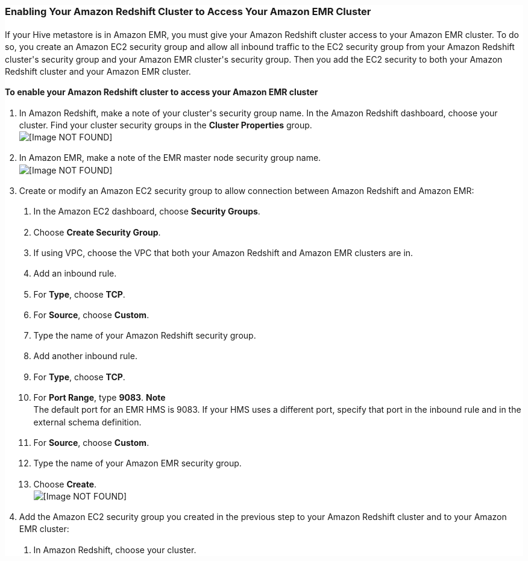 ### Enabling Your Amazon Redshift Cluster to Access Your Amazon EMR Cluster<a name="c-spectrum-enabling-emr-access"></a>

If your Hive metastore is in Amazon EMR, you must give your Amazon Redshift cluster access to your Amazon EMR cluster\. To do so, you create an Amazon EC2 security group and allow all inbound traffic to the EC2 security group from your Amazon Redshift cluster's security group and your Amazon EMR cluster's security group\. Then you add the EC2 security to both your Amazon Redshift cluster and your Amazon EMR cluster\.

**To enable your Amazon Redshift cluster to access your Amazon EMR cluster**

1. In Amazon Redshift, make a note of your cluster's security group name\. In the Amazon Redshift dashboard, choose your cluster\. Find your cluster security groups in the **Cluster Properties** group\.  
![\[Image NOT FOUND\]](http://docs.aws.amazon.com/redshift/latest/dg/images/spectrum-redshift-security-groups.png)

1. In Amazon EMR, make a note of the EMR master node security group name\.  
![\[Image NOT FOUND\]](http://docs.aws.amazon.com/redshift/latest/dg/images/spectrum-emr-security-groups.png)

1. Create or modify an Amazon EC2 security group to allow connection between Amazon Redshift and Amazon EMR:

   1. In the Amazon EC2 dashboard, choose **Security Groups**\. 

   1. Choose **Create Security Group**\. 

   1. If using VPC, choose the VPC that both your Amazon Redshift and Amazon EMR clusters are in\. 

   1. Add an inbound rule\. 

   1. For **Type**, choose **TCP**\. 

   1. For **Source**, choose **Custom**\. 

   1. Type the name of your Amazon Redshift security group\. 

   1. Add another inbound rule\. 

   1. For **Type**, choose **TCP**\. 

   1. For **Port Range**, type **9083**\.
**Note**  
 The default port for an EMR HMS is 9083\. If your HMS uses a different port, specify that port in the inbound rule and in the external schema definition\. 

   1. For **Source**, choose **Custom**\. 

   1. Type the name of your Amazon EMR security group\. 

   1. Choose **Create**\.   
![\[Image NOT FOUND\]](http://docs.aws.amazon.com/redshift/latest/dg/images/spectrum-ec2-create-security-group.png)

1. Add the Amazon EC2 security group you created in the previous step to your Amazon Redshift cluster and to your Amazon EMR cluster:

   1. In Amazon Redshift, choose your cluster\. 
